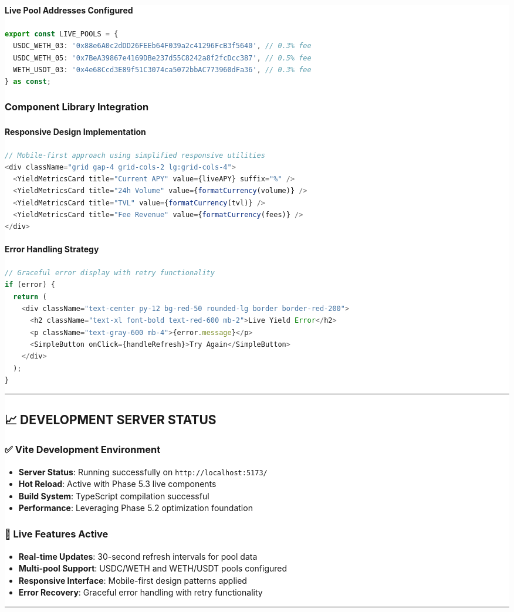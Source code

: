 #### **Live Pool Addresses Configured**
```typescript
export const LIVE_POOLS = {
  USDC_WETH_03: '0x88e6A0c2dDD26FEEb64F039a2c41296FcB3f5640', // 0.3% fee
  USDC_WETH_05: '0x7BeA39867e4169DBe237d55C8242a8f2fcDcc387', // 0.5% fee  
  WETH_USDT_03: '0x4e68Ccd3E89f51C3074ca5072bbAC773960dFa36', // 0.3% fee
} as const;
```

### **Component Library Integration**

#### **Responsive Design Implementation**
```typescript
// Mobile-first approach using simplified responsive utilities
<div className="grid gap-4 grid-cols-2 lg:grid-cols-4">
  <YieldMetricsCard title="Current APY" value={liveAPY} suffix="%" />
  <YieldMetricsCard title="24h Volume" value={formatCurrency(volume)} />
  <YieldMetricsCard title="TVL" value={formatCurrency(tvl)} />
  <YieldMetricsCard title="Fee Revenue" value={formatCurrency(fees)} />
</div>
```

#### **Error Handling Strategy**
```typescript
// Graceful error display with retry functionality
if (error) {
  return (
    <div className="text-center py-12 bg-red-50 rounded-lg border border-red-200">
      <h2 className="text-xl font-bold text-red-600 mb-2">Live Yield Error</h2>
      <p className="text-gray-600 mb-4">{error.message}</p>
      <SimpleButton onClick={handleRefresh}>Try Again</SimpleButton>
    </div>
  );
}
```

---

## 📈 **DEVELOPMENT SERVER STATUS**

### **✅ Vite Development Environment**
- **Server Status**: Running successfully on `http://localhost:5173/`
- **Hot Reload**: Active with Phase 5.3 live components
- **Build System**: TypeScript compilation successful
- **Performance**: Leveraging Phase 5.2 optimization foundation

### **🔄 Live Features Active**
- **Real-time Updates**: 30-second refresh intervals for pool data
- **Multi-pool Support**: USDC/WETH and WETH/USDT pools configured
- **Responsive Interface**: Mobile-first design patterns applied
- **Error Recovery**: Graceful error handling with retry functionality

---